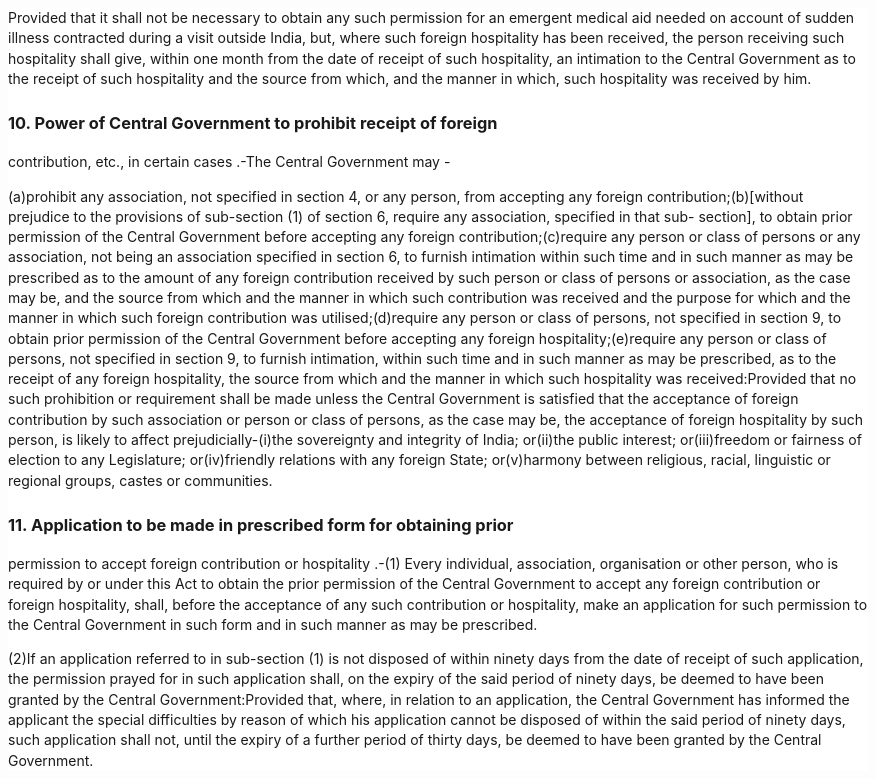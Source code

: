 Provided that it shall not be necessary to obtain any such permission for an
emergent medical aid needed on account of sudden illness contracted during a
visit outside India, but, where such foreign hospitality has been received,
the person receiving such hospitality shall give, within one month from the
date of receipt of such hospitality, an intimation to the Central Government
as to the receipt of such hospitality and the source from which, and the
manner in which, such hospitality was received by him.

### 10. Power of Central Government to prohibit receipt of foreign
contribution, etc., in certain cases .-The Central Government may -

(a)prohibit any association, not specified in section 4, or any person, from
accepting any foreign contribution;(b)[without prejudice to the provisions of
sub-section (1) of section 6, require any association, specified in that sub-
section], to obtain prior permission of the Central Government before
accepting any foreign contribution;(c)require any person or class of persons
or any association, not being an association specified in section 6, to
furnish intimation within such time and in such manner as may be prescribed as
to the amount of any foreign contribution received by such person or class of
persons or association, as the case may be, and the source from which and the
manner in which such contribution was received and the purpose for which and
the manner in which such foreign contribution was utilised;(d)require any
person or class of persons, not specified in section 9, to obtain prior
permission of the Central Government before accepting any foreign
hospitality;(e)require any person or class of persons, not specified in
section 9, to furnish intimation, within such time and in such manner as may
be prescribed, as to the receipt of any foreign hospitality, the source from
which and the manner in which such hospitality was received:Provided that no
such prohibition or requirement shall be made unless the Central Government is
satisfied that the acceptance of foreign contribution by such association or
person or class of persons, as the case may be, the acceptance of foreign
hospitality by such person, is likely to affect prejudicially-(i)the
sovereignty and integrity of India; or(ii)the public interest; or(iii)freedom
or fairness of election to any Legislature; or(iv)friendly relations with any
foreign State; or(v)harmony between religious, racial, linguistic or regional
groups, castes or communities.

### 11\. Application to be made in prescribed form for obtaining prior
permission to accept foreign contribution or hospitality .-(1) Every
individual, association, organisation or other person, who is required by or
under this Act to obtain the prior permission of the Central Government to
accept any foreign contribution or foreign hospitality, shall, before the
acceptance of any such contribution or hospitality, make an application for
such permission to the Central Government in such form and in such manner as
may be prescribed.

(2)If an application referred to in sub-section (1) is not disposed of within
ninety days from the date of receipt of such application, the permission
prayed for in such application shall, on the expiry of the said period of
ninety days, be deemed to have been granted by the Central Government:Provided
that, where, in relation to an application, the Central Government has
informed the applicant the special difficulties by reason of which his
application cannot be disposed of within the said period of ninety days, such
application shall not, until the expiry of a further period of thirty days, be
deemed to have been granted by the Central Government.
